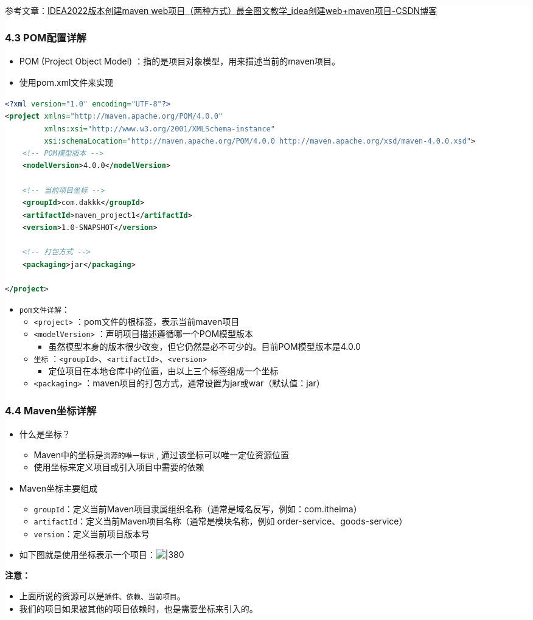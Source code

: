 参考文章：[IDEA2022版本创建maven web项目（两种方式）最全图文教学_idea创建web+maven项目-CSDN博客](https://blog.csdn.net/weixin_45384457/article/details/128532296)

### 4.3 POM配置详解

- POM (Project Object Model) ：指的是项目对象模型，用来描述当前的maven项目。

- 使用pom.xml文件来实现
```xml
<?xml version="1.0" encoding="UTF-8"?>
<project xmlns="http://maven.apache.org/POM/4.0.0"
         xmlns:xsi="http://www.w3.org/2001/XMLSchema-instance"
         xsi:schemaLocation="http://maven.apache.org/POM/4.0.0 http://maven.apache.org/xsd/maven-4.0.0.xsd">
    <!-- POM模型版本 -->
    <modelVersion>4.0.0</modelVersion>

    <!-- 当前项目坐标 -->
    <groupId>com.dakkk</groupId>
    <artifactId>maven_project1</artifactId>
    <version>1.0-SNAPSHOT</version>
    
    <!-- 打包方式 -->
    <packaging>jar</packaging>
 
</project>
```

- `pom文件详解`：
	- `<project>` ：pom文件的根标签，表示当前maven项目
	- `<modelVersion>` ：声明项目描述遵循哪一个POM模型版本
		- 虽然模型本身的版本很少改变，但它仍然是必不可少的。目前POM模型版本是4.0.0
	- `坐标` ：`<groupId>`、`<artifactId>`、`<version>`
		- 定位项目在本地仓库中的位置，由以上三个标签组成一个坐标
	- `<packaging>` ：maven项目的打包方式，通常设置为jar或war（默认值：jar）

### 4.4 Maven坐标详解

- 什么是坐标？
	- Maven中的坐标是`资源的唯一标识` , 通过该坐标可以唯一定位资源位置
	- 使用坐标来定义项目或引入项目中需要的依赖

- Maven坐标主要组成
	- `groupId`：定义当前Maven项目隶属组织名称（通常是域名反写，例如：com.itheima）
	- `artifactId`：定义当前Maven项目名称（通常是模块名称，例如 order-service、goods-service）
	- `version`：定义当前项目版本号

- 如下图就是使用坐标表示一个项目：![|380](https://my-obsidian-image.oss-cn-guangzhou.aliyuncs.com/2024/04/ac43fe9465ba4fa2d629315712afbddc.png)


**注意：**
- 上面所说的资源可以是`插件、依赖、当前项目`。
- 我们的项目如果被其他的项目依赖时，也是需要坐标来引入的。
